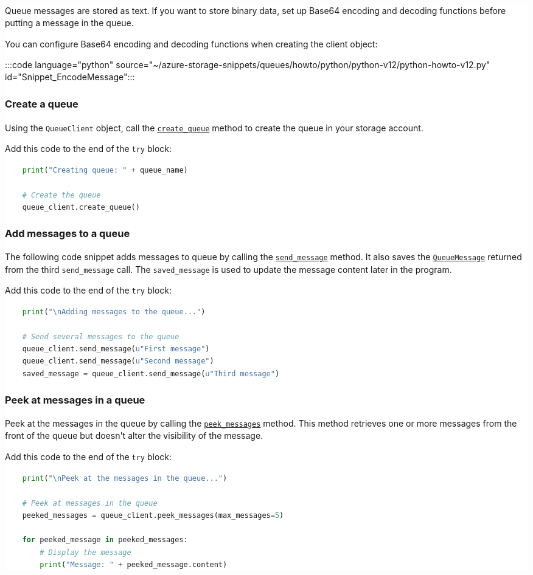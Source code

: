 
Queue messages are stored as text. If you want to store binary data, set up Base64 encoding and decoding functions before putting a message in the queue.

You can configure Base64 encoding and decoding functions when creating the client object:

:::code language="python" source="~/azure-storage-snippets/queues/howto/python/python-v12/python-howto-v12.py" id="Snippet_EncodeMessage":::

### Create a queue

Using the `QueueClient` object, call the [`create_queue`](/python/api/azure-storage-queue/azure.storage.queue.queueclient#azure-storage-queue-queueclient-create-queue) method to create the queue in your storage account.

Add this code to the end of the `try` block:

```python
    print("Creating queue: " + queue_name)

    # Create the queue
    queue_client.create_queue()
```

### Add messages to a queue

The following code snippet adds messages to queue by calling the [`send_message`](/python/api/azure-storage-queue/azure.storage.queue.queueclient#azure-storage-queue-queueclient-send-message) method. It also saves the [`QueueMessage`](/python/api/azure-storage-queue/azure.storage.queue.queuemessage) returned from the third `send_message` call. The `saved_message` is used to update the message content later in the program.

Add this code to the end of the `try` block:

```python
    print("\nAdding messages to the queue...")

    # Send several messages to the queue
    queue_client.send_message(u"First message")
    queue_client.send_message(u"Second message")
    saved_message = queue_client.send_message(u"Third message")
```

### Peek at messages in a queue

Peek at the messages in the queue by calling the [`peek_messages`](/python/api/azure-storage-queue/azure.storage.queue.queueclient#azure-storage-queue-queueclient-peek-messages) method. This method retrieves one or more messages from the front of the queue but doesn't alter the visibility of the message.

Add this code to the end of the `try` block:

```python
    print("\nPeek at the messages in the queue...")

    # Peek at messages in the queue
    peeked_messages = queue_client.peek_messages(max_messages=5)

    for peeked_message in peeked_messages:
        # Display the message
        print("Message: " + peeked_message.content)
```

